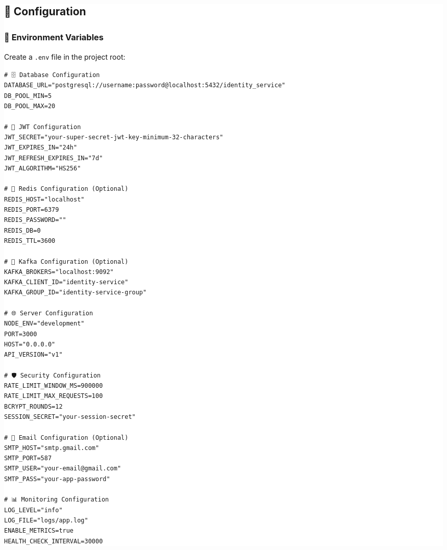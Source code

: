 ## 🔧 Configuration

### 📄 **Environment Variables**

Create a `.env` file in the project root:

```env
# 🗄️ Database Configuration
DATABASE_URL="postgresql://username:password@localhost:5432/identity_service"
DB_POOL_MIN=5
DB_POOL_MAX=20

# 🔐 JWT Configuration
JWT_SECRET="your-super-secret-jwt-key-minimum-32-characters"
JWT_EXPIRES_IN="24h"
JWT_REFRESH_EXPIRES_IN="7d"
JWT_ALGORITHM="HS256"

# 🚀 Redis Configuration (Optional)
REDIS_HOST="localhost"
REDIS_PORT=6379
REDIS_PASSWORD=""
REDIS_DB=0
REDIS_TTL=3600

# 📡 Kafka Configuration (Optional)
KAFKA_BROKERS="localhost:9092"
KAFKA_CLIENT_ID="identity-service"
KAFKA_GROUP_ID="identity-service-group"

# 🌐 Server Configuration
NODE_ENV="development"
PORT=3000
HOST="0.0.0.0"
API_VERSION="v1"

# 🛡️ Security Configuration
RATE_LIMIT_WINDOW_MS=900000
RATE_LIMIT_MAX_REQUESTS=100
BCRYPT_ROUNDS=12
SESSION_SECRET="your-session-secret"

# 📧 Email Configuration (Optional)
SMTP_HOST="smtp.gmail.com"
SMTP_PORT=587
SMTP_USER="your-email@gmail.com"
SMTP_PASS="your-app-password"

# 📊 Monitoring Configuration
LOG_LEVEL="info"
LOG_FILE="logs/app.log"
ENABLE_METRICS=true
HEALTH_CHECK_INTERVAL=30000
```
